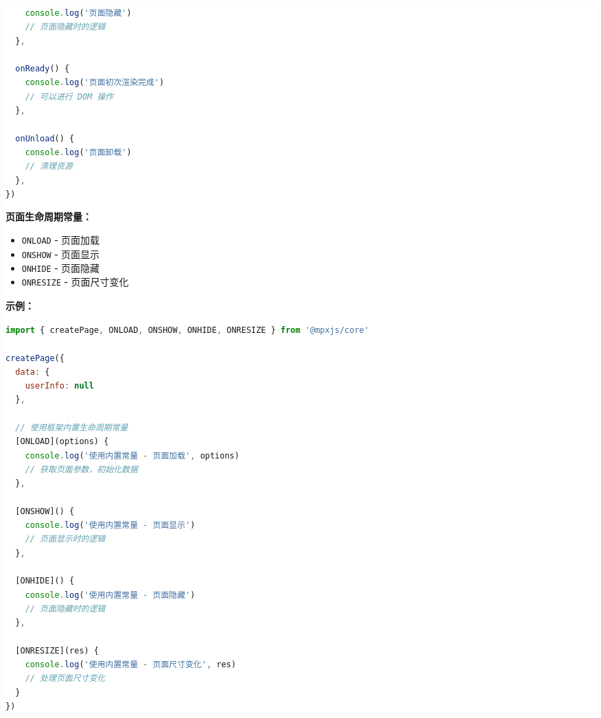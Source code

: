 ```js
    console.log('页面隐藏')
    // 页面隐藏时的逻辑
  },
  
  onReady() {
    console.log('页面初次渲染完成')
    // 可以进行 DOM 操作
  },
  
  onUnload() {
    console.log('页面卸载')
    // 清理资源
  },
})
```

**页面生命周期常量：**
- `ONLOAD` - 页面加载
- `ONSHOW` - 页面显示
- `ONHIDE` - 页面隐藏
- `ONRESIZE` - 页面尺寸变化

**示例：**
```js
import { createPage, ONLOAD, ONSHOW, ONHIDE, ONRESIZE } from '@mpxjs/core'

createPage({
  data: {
    userInfo: null
  },
  
  // 使用框架内置生命周期常量
  [ONLOAD](options) {
    console.log('使用内置常量 - 页面加载', options)
    // 获取页面参数，初始化数据
  },
  
  [ONSHOW]() {
    console.log('使用内置常量 - 页面显示')
    // 页面显示时的逻辑
  },
  
  [ONHIDE]() {
    console.log('使用内置常量 - 页面隐藏')
    // 页面隐藏时的逻辑
  },
  
  [ONRESIZE](res) {
    console.log('使用内置常量 - 页面尺寸变化', res)
    // 处理页面尺寸变化
  }
})
```
